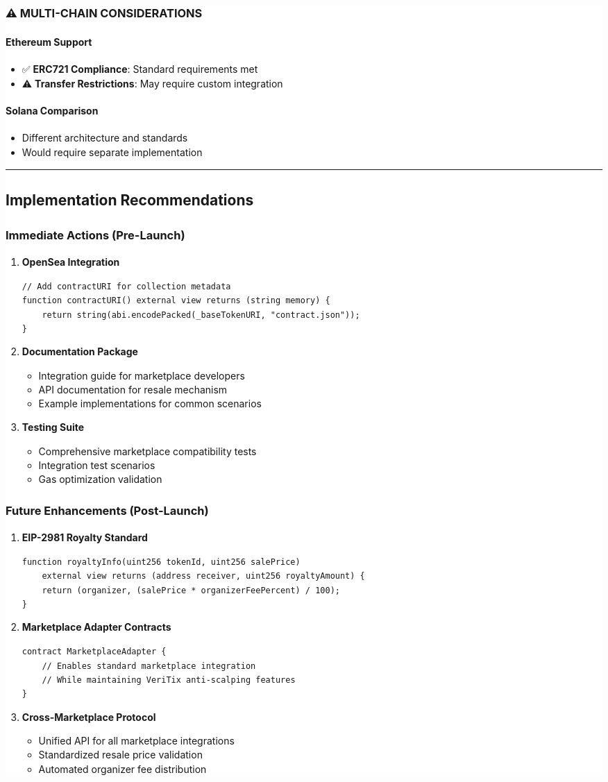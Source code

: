 ### ⚠️ MULTI-CHAIN CONSIDERATIONS

#### Ethereum Support
- ✅ **ERC721 Compliance**: Standard requirements met
- ⚠️ **Transfer Restrictions**: May require custom integration

#### Solana Comparison
- Different architecture and standards
- Would require separate implementation

---

## Implementation Recommendations

### Immediate Actions (Pre-Launch)

1. **OpenSea Integration**
   ```solidity
   // Add contractURI for collection metadata
   function contractURI() external view returns (string memory) {
       return string(abi.encodePacked(_baseTokenURI, "contract.json"));
   }
   ```

2. **Documentation Package**
   - Integration guide for marketplace developers
   - API documentation for resale mechanism
   - Example implementations for common scenarios

3. **Testing Suite**
   - Comprehensive marketplace compatibility tests
   - Integration test scenarios
   - Gas optimization validation

### Future Enhancements (Post-Launch)

1. **EIP-2981 Royalty Standard**
   ```solidity
   function royaltyInfo(uint256 tokenId, uint256 salePrice) 
       external view returns (address receiver, uint256 royaltyAmount) {
       return (organizer, (salePrice * organizerFeePercent) / 100);
   }
   ```

2. **Marketplace Adapter Contracts**
   ```solidity
   contract MarketplaceAdapter {
       // Enables standard marketplace integration
       // While maintaining VeriTix anti-scalping features
   }
   ```

3. **Cross-Marketplace Protocol**
   - Unified API for all marketplace integrations
   - Standardized resale price validation
   - Automated organizer fee distribution

